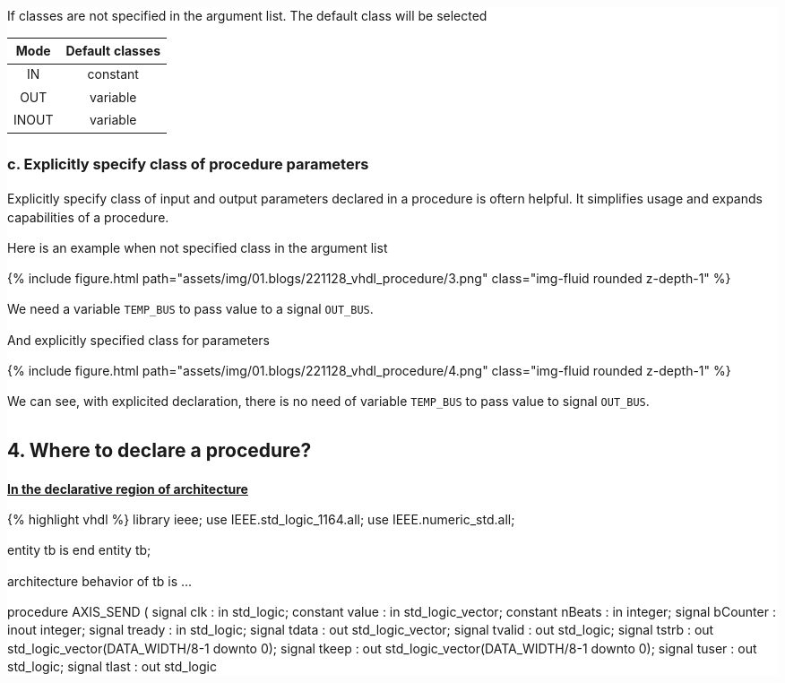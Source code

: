 If classes are not specified in the argument list. The default class will be selected

| Mode  | Default classes|
| :-:   | :-:   |
| IN    | constant |
| OUT   | variable |
| INOUT | variable |


### c. Explicitly specify class of procedure parameters

Explicitly specify class of input and output parameters declared in a procedure is oftern helpful. It simplifies usage and expands capabilities of a procedure.

Here is an example when not specified class in the argument list

<div class="row mt-3">
    <div class="col-sm mt-3 mt-md-0">
        {% include figure.html path="assets/img/01.blogs/221128_vhdl_procedure/3.png" class="img-fluid rounded z-depth-1" %}
    </div>
</div>

We need a variable `TEMP_BUS` to pass value to a signal `OUT_BUS`.


And explicitly specified class for parameters

<div class="row mt-3">
    <div class="col-sm mt-3 mt-md-0">
        {% include figure.html path="assets/img/01.blogs/221128_vhdl_procedure/4.png" class="img-fluid rounded z-depth-1" %}
    </div>
</div>

We can see, with explicited declaration, there is no need of variable `TEMP_BUS` to pass value to signal `OUT_BUS`.


## 4. Where to declare a procedure?

<strong><ins>In the declarative region of architecture</ins></strong>

{% highlight vhdl %}
library ieee;
  use IEEE.std_logic_1164.all;
  use IEEE.numeric_std.all;

entity tb is
end entity tb;

architecture behavior of tb is
  ...

  procedure AXIS_SEND (
              signal clk      : in std_logic;
              constant value    : in std_logic_vector;
              constant nBeats   : in integer;
              signal bCounter   : inout integer;
              signal tready   : in std_logic;
              signal tdata    : out std_logic_vector;
              signal tvalid   : out std_logic;
              signal tstrb    : out std_logic_vector(DATA_WIDTH/8-1 downto 0);
              signal tkeep    : out std_logic_vector(DATA_WIDTH/8-1 downto 0);
              signal tuser    : out std_logic;
              signal tlast    : out std_logic